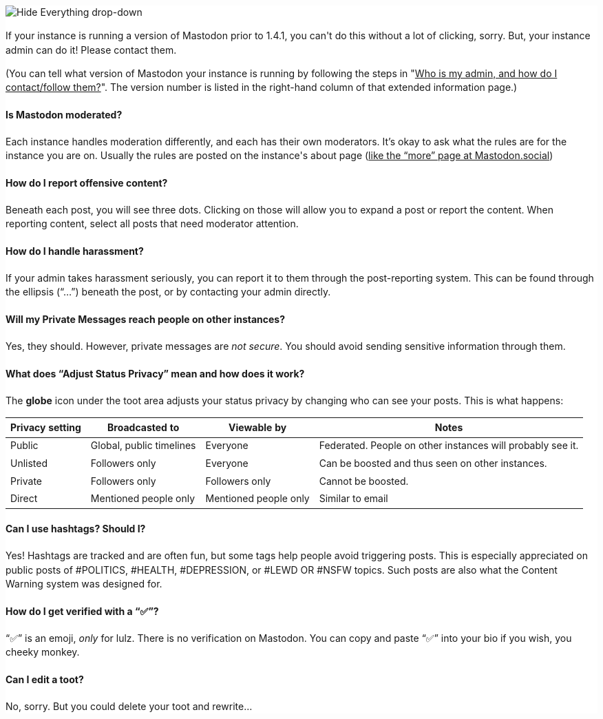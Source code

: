 <img src="screenshots/hide-everything-drop-down.png" alt="Hide Everything drop-down" height="200" />

If your instance is running a version of Mastodon prior to 1.4.1, you can't do this without a lot of clicking, sorry. But, your instance admin can do it! Please contact them.

(You can tell what version of Mastodon your instance is running by following the steps in "[Who is my admin, and how do I contact/follow them?](#who-is-my-admin-and-how-do-i-contact-follow-them)". The version number is listed in the right-hand column of that extended information page.)

#### Is Mastodon moderated?
Each instance handles moderation differently, and each has their own moderators. It’s okay to ask what the rules are for the instance you are on. Usually the rules are posted on the instance's about page ([like the “more” page at Mastodon.social](https://mastodon.social/about/more))

#### How do I report offensive content?
Beneath each post, you will see three dots. Clicking on those will allow you to expand a post or report the content. When reporting content, select all posts that need moderator attention.

#### How do I handle harassment?
If your admin takes harassment seriously, you can report it to them through the post-reporting system. This can be found through the ellipsis (“…”) beneath the post, or by contacting your admin directly.

#### Will my Private Messages reach people on other instances?
Yes, they should. However, private messages are *not secure*. You should avoid sending sensitive information through them.

#### What does “Adjust Status Privacy” mean and how does it work?
The **globe** icon under the toot area adjusts your status privacy by changing who can see your posts. This is what happens:

| Privacy setting | Broadcasted to | Viewable by | Notes |
| --------------- | ----------- | ------ | ----- |
| Public          | Global, public timelines | Everyone | Federated. People on other instances will probably see it. |
| Unlisted        | Followers only | Everyone | Can be boosted and thus seen on other instances.  |
| Private         | Followers only |  Followers only | Cannot be boosted. |
| Direct          | Mentioned people only  | Mentioned people only | Similar to email |

#### Can I use hashtags? Should I?
Yes! Hashtags are tracked and are often fun, but some tags help people avoid triggering posts. This is especially appreciated on public posts of #POLITICS, #HEALTH, #DEPRESSION, or #LEWD OR #NSFW topics. Such posts are also what the Content Warning system was designed for.

#### How do I get verified with a “✅”?
“✅” is an emoji, *only* for lulz. There is no verification on Mastodon. You can copy and paste “✅” into your bio if you wish, you cheeky monkey.

#### Can I edit a toot?
No, sorry. But you could delete your toot and rewrite…
